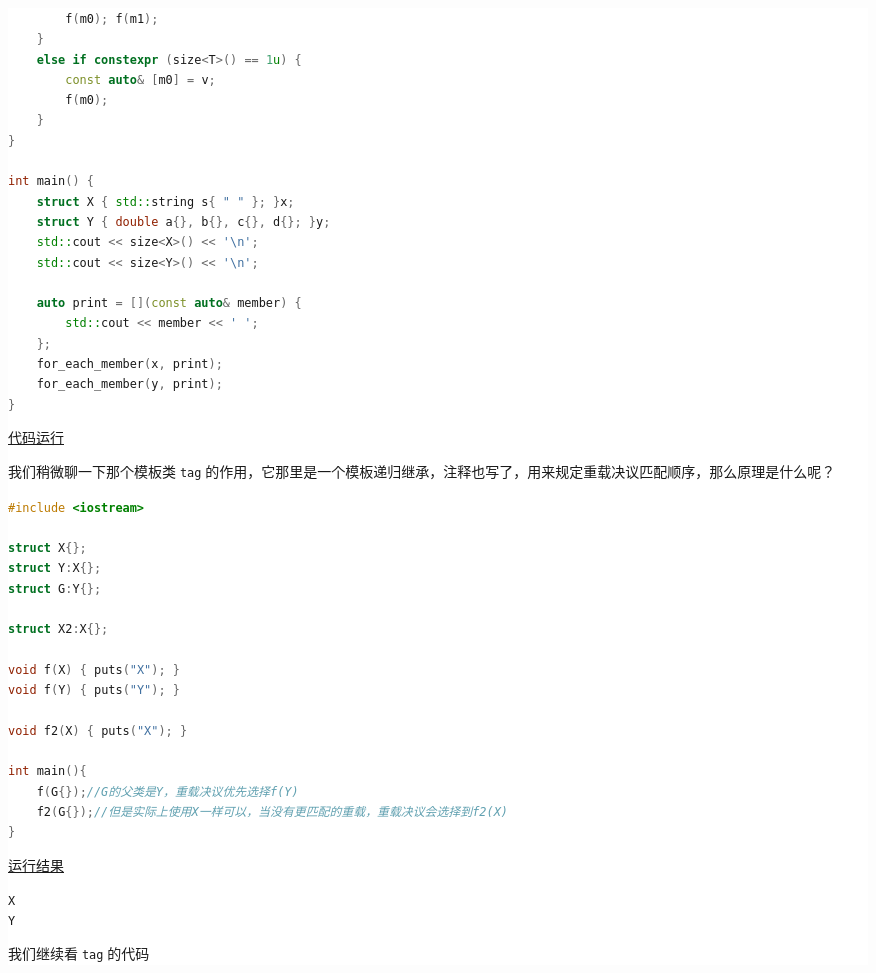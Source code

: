 ```cpp
        f(m0); f(m1);
    }
    else if constexpr (size<T>() == 1u) {
        const auto& [m0] = v;
        f(m0);
    }
}

int main() {
    struct X { std::string s{ " " }; }x;
    struct Y { double a{}, b{}, c{}, d{}; }y;
    std::cout << size<X>() << '\n';
    std::cout << size<Y>() << '\n';

    auto print = [](const auto& member) {
        std::cout << member << ' ';
    };
    for_each_member(x, print);
    for_each_member(y, print);
}
```

[代码运行](https://godbolt.org/z/3GY5ah88G)

我们稍微聊一下那个模板类 `tag` 的作用，它那里是一个模板递归继承，注释也写了，用来规定重载决议匹配顺序，那么原理是什么呢？

```cpp
#include <iostream>

struct X{};
struct Y:X{};
struct G:Y{};

struct X2:X{};

void f(X) { puts("X"); }
void f(Y) { puts("Y"); }

void f2(X) { puts("X"); }

int main(){
    f(G{});//G的父类是Y，重载决议优先选择f(Y)
    f2(G{});//但是实际上使用X一样可以，当没有更匹配的重载，重载决议会选择到f2(X)
}
```

[运行结果](https://godbolt.org/z/nGvjqo9bq)

```text
X
Y
```

我们继续看 `tag` 的代码
